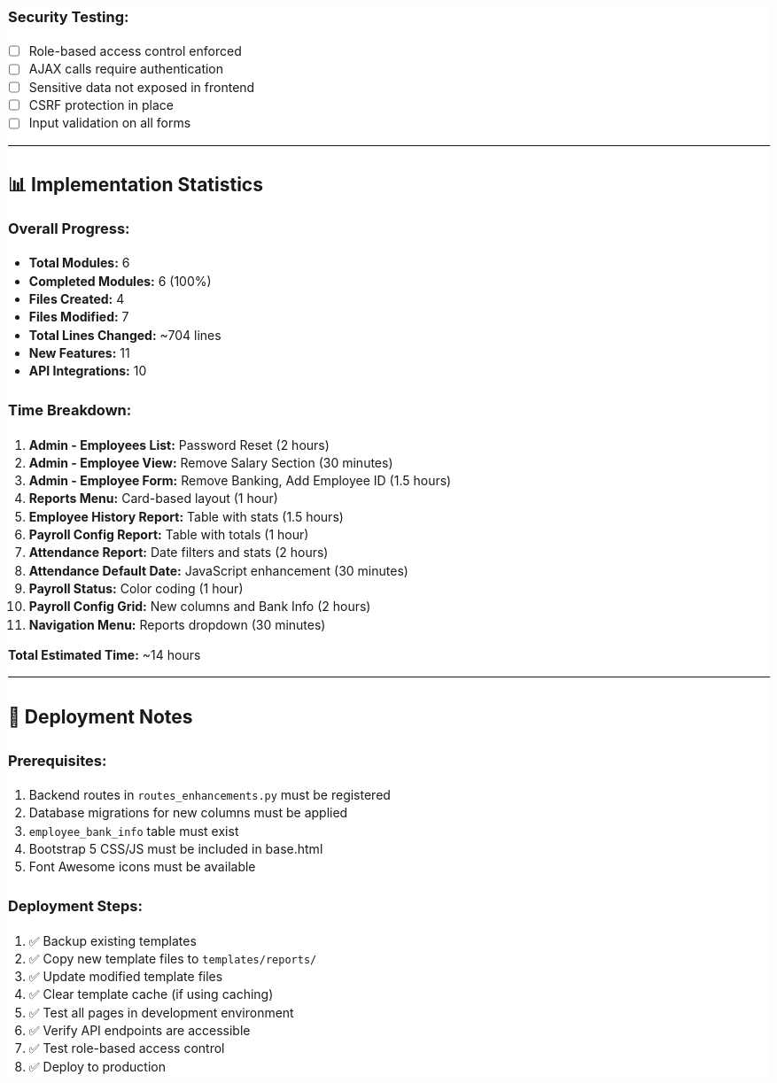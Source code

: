 ### Security Testing:
- [ ] Role-based access control enforced
- [ ] AJAX calls require authentication
- [ ] Sensitive data not exposed in frontend
- [ ] CSRF protection in place
- [ ] Input validation on all forms

---

## 📊 Implementation Statistics

### Overall Progress:
- **Total Modules:** 6
- **Completed Modules:** 6 (100%)
- **Files Created:** 4
- **Files Modified:** 7
- **Total Lines Changed:** ~704 lines
- **New Features:** 11
- **API Integrations:** 10

### Time Breakdown:
1. **Admin - Employees List:** Password Reset (2 hours)
2. **Admin - Employee View:** Remove Salary Section (30 minutes)
3. **Admin - Employee Form:** Remove Banking, Add Employee ID (1.5 hours)
4. **Reports Menu:** Card-based layout (1 hour)
5. **Employee History Report:** Table with stats (1.5 hours)
6. **Payroll Config Report:** Table with totals (1 hour)
7. **Attendance Report:** Date filters and stats (2 hours)
8. **Attendance Default Date:** JavaScript enhancement (30 minutes)
9. **Payroll Status:** Color coding (1 hour)
10. **Payroll Config Grid:** New columns and Bank Info (2 hours)
11. **Navigation Menu:** Reports dropdown (30 minutes)

**Total Estimated Time:** ~14 hours

---

## 🚀 Deployment Notes

### Prerequisites:
1. Backend routes in `routes_enhancements.py` must be registered
2. Database migrations for new columns must be applied
3. `employee_bank_info` table must exist
4. Bootstrap 5 CSS/JS must be included in base.html
5. Font Awesome icons must be available

### Deployment Steps:
1. ✅ Backup existing templates
2. ✅ Copy new template files to `templates/reports/`
3. ✅ Update modified template files
4. ✅ Clear template cache (if using caching)
5. ✅ Test all pages in development environment
6. ✅ Verify API endpoints are accessible
7. ✅ Test role-based access control
8. ✅ Deploy to production
